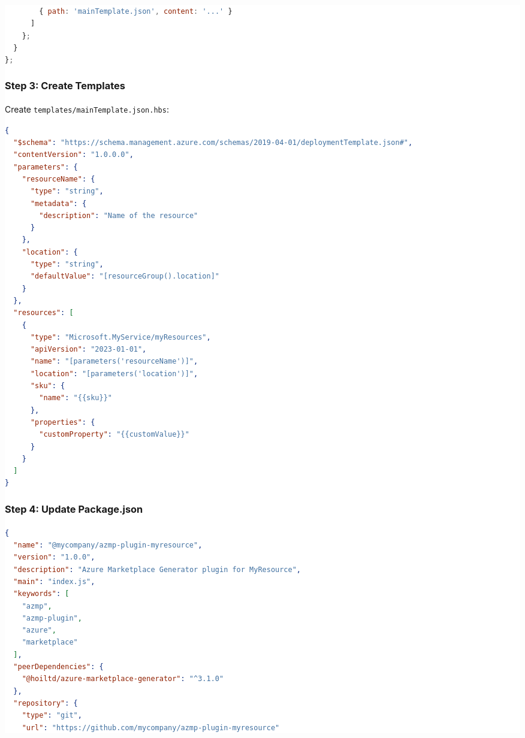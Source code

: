 ```javascript
        { path: 'mainTemplate.json', content: '...' }
      ]
    };
  }
};
```

### Step 3: Create Templates

Create `templates/mainTemplate.json.hbs`:

```json
{
  "$schema": "https://schema.management.azure.com/schemas/2019-04-01/deploymentTemplate.json#",
  "contentVersion": "1.0.0.0",
  "parameters": {
    "resourceName": {
      "type": "string",
      "metadata": {
        "description": "Name of the resource"
      }
    },
    "location": {
      "type": "string",
      "defaultValue": "[resourceGroup().location]"
    }
  },
  "resources": [
    {
      "type": "Microsoft.MyService/myResources",
      "apiVersion": "2023-01-01",
      "name": "[parameters('resourceName')]",
      "location": "[parameters('location')]",
      "sku": {
        "name": "{{sku}}"
      },
      "properties": {
        "customProperty": "{{customValue}}"
      }
    }
  ]
}
```

### Step 4: Update Package.json

```json
{
  "name": "@mycompany/azmp-plugin-myresource",
  "version": "1.0.0",
  "description": "Azure Marketplace Generator plugin for MyResource",
  "main": "index.js",
  "keywords": [
    "azmp",
    "azmp-plugin",
    "azure",
    "marketplace"
  ],
  "peerDependencies": {
    "@hoiltd/azure-marketplace-generator": "^3.1.0"
  },
  "repository": {
    "type": "git",
    "url": "https://github.com/mycompany/azmp-plugin-myresource"
```